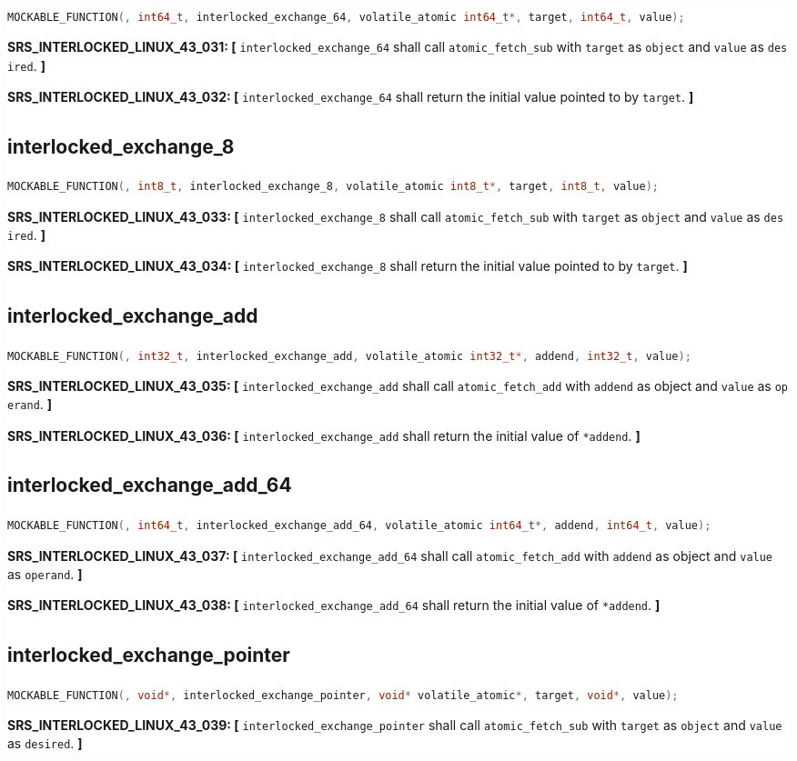 ```c
MOCKABLE_FUNCTION(, int64_t, interlocked_exchange_64, volatile_atomic int64_t*, target, int64_t, value);

```
**SRS_INTERLOCKED_LINUX_43_031: [** `interlocked_exchange_64` shall call `atomic_fetch_sub` with `target` as `object` and `value` as `desired`. **]**

**SRS_INTERLOCKED_LINUX_43_032: [** `interlocked_exchange_64` shall return the initial value pointed to by `target`. **]**

## interlocked_exchange_8

```c
MOCKABLE_FUNCTION(, int8_t, interlocked_exchange_8, volatile_atomic int8_t*, target, int8_t, value);

```
**SRS_INTERLOCKED_LINUX_43_033: [** `interlocked_exchange_8` shall call `atomic_fetch_sub` with `target` as `object` and `value` as `desired`. **]**

**SRS_INTERLOCKED_LINUX_43_034: [** `interlocked_exchange_8` shall return the initial value pointed to by `target`. **]**

## interlocked_exchange_add

```c
MOCKABLE_FUNCTION(, int32_t, interlocked_exchange_add, volatile_atomic int32_t*, addend, int32_t, value);

```
**SRS_INTERLOCKED_LINUX_43_035: [** `interlocked_exchange_add` shall call `atomic_fetch_add` with `addend` as object and `value` as `operand`. **]**

**SRS_INTERLOCKED_LINUX_43_036: [** `interlocked_exchange_add` shall return the initial value of `*addend`. **]**

## interlocked_exchange_add_64

```c
MOCKABLE_FUNCTION(, int64_t, interlocked_exchange_add_64, volatile_atomic int64_t*, addend, int64_t, value);

```
**SRS_INTERLOCKED_LINUX_43_037: [** `interlocked_exchange_add_64` shall call `atomic_fetch_add` with `addend` as object and `value` as `operand`. **]**

**SRS_INTERLOCKED_LINUX_43_038: [** `interlocked_exchange_add_64` shall return the initial value of `*addend`. **]**

## interlocked_exchange_pointer

```c
MOCKABLE_FUNCTION(, void*, interlocked_exchange_pointer, void* volatile_atomic*, target, void*, value);

```
**SRS_INTERLOCKED_LINUX_43_039: [** `interlocked_exchange_pointer` shall call `atomic_fetch_sub` with `target` as `object` and `value` as `desired`. **]**
